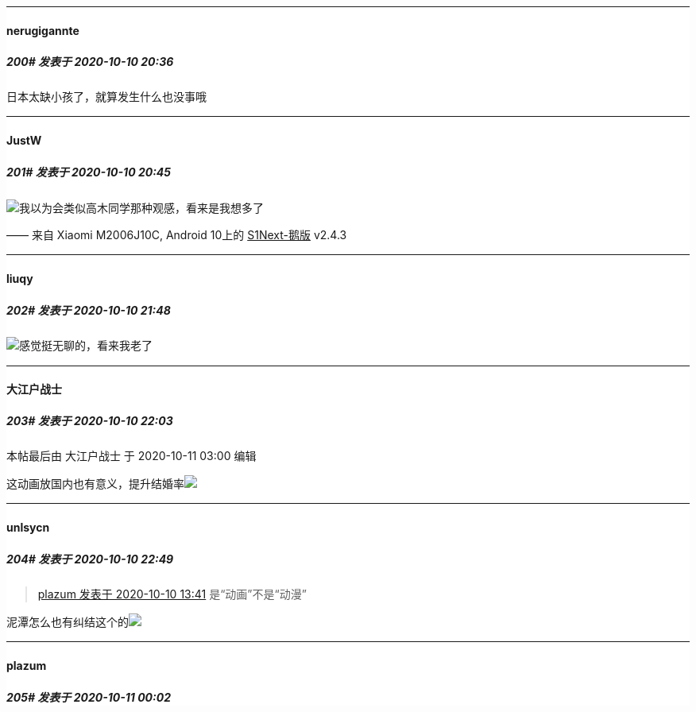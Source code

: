 
-----

####  nerugigannte  
##### 200#       发表于 2020-10-10 20:36


日本太缺小孩了，就算发生什么也没事哦


-----

####  JustW  
##### 201#       发表于 2020-10-10 20:45


<img src="https://static.saraba1st.com/image/smiley/face2017/068.png" referrerpolicy="no-referrer">我以为会类似高木同学那种观感，看来是我想多了

—— 来自 Xiaomi M2006J10C, Android 10上的 [S1Next-鹅版](https://github.com/ykrank/S1-Next/releases) v2.4.3


-----

####  liuqy  
##### 202#       发表于 2020-10-10 21:48


<img src="https://static.saraba1st.com/image/smiley/face2017/002.png" referrerpolicy="no-referrer">感觉挺无聊的，看来我老了


-----

####  大江户战士  
##### 203#       发表于 2020-10-10 22:03


 本帖最后由 大江户战士 于 2020-10-11 03:00 编辑 

这动画放国内也有意义，提升结婚率<img src="https://static.saraba1st.com/image/smiley/face2017/245.png" referrerpolicy="no-referrer">


-----

####  unlsycn  
##### 204#       发表于 2020-10-10 22:49


<blockquote><a href="httphttps://bbs.saraba1st.com/2b/forum.php?mod=redirect&amp;goto=findpost&amp;pid=49008784&amp;ptid=1917154" target="_blank">plazum 发表于 2020-10-10 13:41</a>
 是“动画”不是“动漫”</blockquote>
泥潭怎么也有纠结这个的<img src="https://static.saraba1st.com/image/smiley/face2017/152.png" referrerpolicy="no-referrer">


-----

####  plazum  
##### 205#       发表于 2020-10-11 00:02
